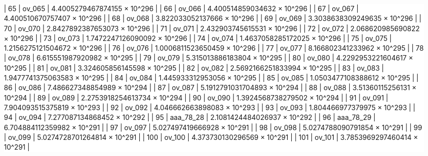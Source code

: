 | 65 | ov_065 | 4.4005279467874155 × 10^296 |
| 66 | ov_066 | 4.400514859034632 × 10^296 |
| 67 | ov_067 | 4.400510670757407 × 10^296 |
| 68 | ov_068 | 3.822033052137666 × 10^296 |
| 69 | ov_069 | 3.3038638309249635 × 10^296 |
| 70 | ov_070 | 2.8427892387653073 × 10^296 |
| 71 | ov_071 | 2.432903745615531 × 10^296 |
| 72 | ov_072 | 2.068620985690822 × 10^296 |
| 73 | ov_073 | 1.7472247126090092 × 10^296 |
| 74 | ov_074 | 1.4637058285172025 × 10^296 |
| 75 | ov_075 | 1.2156275121504672 × 10^296 |
| 76 | ov_076 | 1.0006811523650459 × 10^296 |
| 77 | ov_077 | 8.166802341233962 × 10^295 |
| 78 | ov_078 | 6.615551987920982 × 10^295 |
| 79 | ov_079 | 5.315013886183804 × 10^295 |
| 80 | ov_080 | 4.2292953221604617 × 10^295 |
| 81 | ov_081 | 3.324605856145598 × 10^295 |
| 82 | ov_082 | 2.5692166251833994 × 10^295 |
| 83 | ov_083 | 1.9477741375063583 × 10^295 |
| 84 | ov_084 | 1.445933312953056 × 10^295 |
| 85 | ov_085 | 1.0503477108388612 × 10^295 |
| 86 | ov_086 | 7.486627348854989 × 10^294 |
| 87 | ov_087 | 5.1912791031704893 × 10^294 |
| 88 | ov_088 | 3.51360115256131 × 10^294 |
| 89 | ov_089 | 2.2753918254613734 × 10^294 |
| 90 | ov_090 | 1.3924568738279502 × 10^294 |
| 91 | ov_091 | 7.904093515375819 × 10^293 |
| 92 | ov_092 | 4.046662663898083 × 10^293 |
| 93 | ov_093 | 1.804466977379975 × 10^293 |
| 94 | ov_094 | 7.277087134868452 × 10^292 |
| 95 | aaa_78_28 | 2.1081424484026937 × 10^292 |
| 96 | aaa_78_29 | 6.704884112359982 × 10^291 |
| 97 | ov_097 | 5.027497419666928 × 10^291 |
| 98 | ov_098 | 5.0274788090791854 × 10^291 |
| 99 | ov_099 | 5.0274728701264814 × 10^291 |
| 100 | ov_100 | 4.373730130296569 × 10^291 |
| 101 | ov_101 | 3.7853969297460414 × 10^291 |
